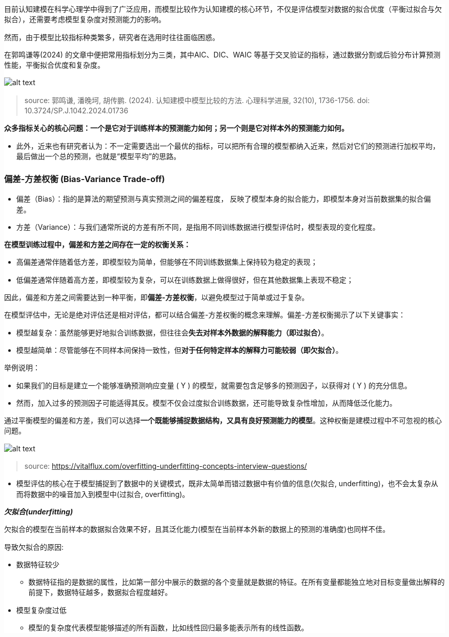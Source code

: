 目前认知建模在科学心理学中得到了广泛应用，而模型比较作为认知建模的核心环节，不仅是评估模型对数据的拟合优度（平衡过拟合与欠拟合），还需要考虑模型复杂度对预测能力的影响。

然而，由于模型比较指标种类繁多，研究者在选用时往往面临困惑。

在郭鸣谦等(2024) 的文章中便把常用指标划分为三类，其中AIC、DIC、WAIC 等基于交叉验证的指标，通过数据分割或后验分布计算预测性能，平衡拟合优度和复杂度。

![alt text](image-9.png)

> source: 郭鸣谦, 潘晚坷, 胡传鹏. (2024). 认知建模中模型比较的方法. 心理科学进展, 32(10), 1736-1756. doi: 10.3724/SP.J.1042.2024.01736

**众多指标关心的核心问题：一个是它对于训练样本的预测能力如何；另一个则是它对样本外的预测能力如何。**

- 此外，近来也有研究者认为：不一定需要选出一个最优的指标，可以把所有合理的模型都纳入近来，然后对它们的预测进行加权平均，最后做出一个总的预测，也就是“模型平均”的思路。

### 偏差-方差权衡 (Bias-Variance Trade-off)

- 偏差（Bias）：指的是算法的期望预测与真实预测之间的偏差程度， 反映了模型本身的拟合能力，即模型本身对当前数据集的拟合偏差。

- 方差（Variance）：与我们通常所说的方差有所不同，是指用不同训练数据进行模型评估时，模型表现的变化程度。

**在模型训练过程中，偏差和方差之间存在一定的权衡关系：**

- 高偏差通常伴随着低方差，即模型较为简单，但能够在不同训练数据集上保持较为稳定的表现；

- 低偏差通常伴随着高方差，即模型较为复杂，可以在训练数据上做得很好，但在其他数据集上表现不稳定；

因此，偏差和方差之间需要达到一种平衡，即**偏差-方差权衡**，以避免模型过于简单或过于复杂。

在模型评估中，无论是绝对评估还是相对评估，都可以结合偏差-方差权衡的概念来理解。偏差-方差权衡揭示了以下关键事实：

- 模型越复杂：虽然能够更好地拟合训练数据，但往往会**失去对样本外数据的解释能力（即过拟合）**。

- 模型越简单：尽管能够在不同样本间保持一致性，但**对于任何特定样本的解释力可能较弱（即欠拟合）**。

举例说明：

- 如果我们的目标是建立一个能够准确预测响应变量 ( Y ) 的模型，就需要包含足够多的预测因子，以获得对 ( Y ) 的充分信息。

- 然而，加入过多的预测因子可能适得其反。模型不仅会过度拟合训练数据，还可能导致复杂性增加，从而降低泛化能力。

通过平衡模型的偏差和方差，我们可以选择**一个既能够捕捉数据结构，又具有良好预测能力的模型**。这种权衡是建模过程中不可忽视的核心问题。

![alt text](image-10.png)

> source: https://vitalflux.com/overfitting-underfitting-concepts-interview-questions/

- 模型评估的核心在于模型捕捉到了数据中的关键模式，既非太简单而错过数据中有价值的信息(欠拟合, underfitting)，也不会太复杂从而将数据中的噪音加入到模型中(过拟合, overfitting)。

***欠拟合(underfitting)***

欠拟合的模型在当前样本的数据拟合效果不好，且其泛化能力(模型在当前样本外新的数据上的预测的准确度)也同样不佳。

导致欠拟合的原因:

- 数据特征较少

  - 数据特征指的是数据的属性，比如第一部分中展示的数据的各个变量就是数据的特征。在所有变量都能独立地对目标变量做出解释的前提下，数据特征越多，数据拟合程度越好。

- 模型复杂度过低

  - 模型的复杂度代表模型能够描述的所有函数，比如线性回归最多能表示所有的线性函数。
